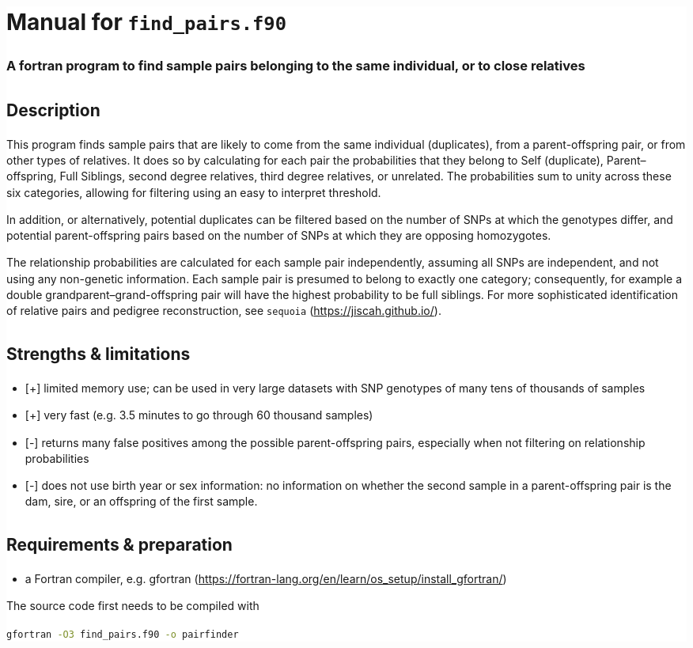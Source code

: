 # Manual for `find_pairs.f90`
### A fortran program to find sample pairs belonging to the same individual, or to close relatives


## Description

This program finds sample pairs that are likely to come from the same
individual (duplicates), from a parent-offspring pair, or from other
types of relatives. It does so by calculating for each pair the
probabilities that they belong to Self (duplicate), Parent–offspring,
Full Siblings, second degree relatives, third degree relatives, or
unrelated. The probabilities sum to unity across these six categories,
allowing for filtering using an easy to interpret threshold.

In addition, or alternatively, potential duplicates can be filtered
based on the number of SNPs at which the genotypes differ, and potential
parent-offspring pairs based on the number of SNPs at which they are
opposing homozygotes.

The relationship probabilities are calculated for each sample pair
independently, assuming all SNPs are independent, and not using any
non-genetic information. Each sample pair is presumed to belong to
exactly one category; consequently, for example a double
grandparent–grand-offspring pair will have the highest probability to be
full siblings. For more sophisticated identification of relative pairs
and pedigree reconstruction, see `sequoia`
(<https://jiscah.github.io/>).

## Strengths & limitations

- \[+\] limited memory use; can be used in very large datasets with SNP
  genotypes of many tens of thousands of samples

- \[+\] very fast (e.g. 3.5 minutes to go through 60 thousand samples)

- \[-\] returns many false positives among the possible parent-offspring
  pairs, especially when not filtering on relationship probabilities

- \[-\] does not use birth year or sex information: no information on
  whether the second sample in a parent-offspring pair is the dam, sire,
  or an offspring of the first sample.

## Requirements & preparation

- a Fortran compiler, e.g. gfortran
  (<https://fortran-lang.org/en/learn/os_setup/install_gfortran/>)

The source code first needs to be compiled with

``` bash
gfortran -O3 find_pairs.f90 -o pairfinder
```
